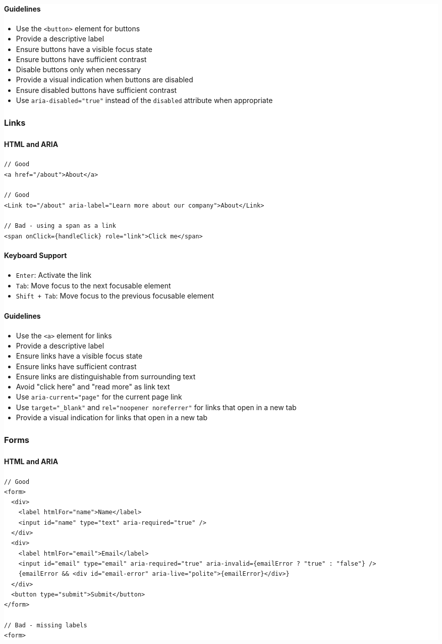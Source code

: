 #### Guidelines

- Use the `<button>` element for buttons
- Provide a descriptive label
- Ensure buttons have a visible focus state
- Ensure buttons have sufficient contrast
- Disable buttons only when necessary
- Provide a visual indication when buttons are disabled
- Ensure disabled buttons have sufficient contrast
- Use `aria-disabled="true"` instead of the `disabled` attribute when appropriate

### Links

#### HTML and ARIA

```tsx
// Good
<a href="/about">About</a>

// Good
<Link to="/about" aria-label="Learn more about our company">About</Link>

// Bad - using a span as a link
<span onClick={handleClick} role="link">Click me</span>
```

#### Keyboard Support

- `Enter`: Activate the link
- `Tab`: Move focus to the next focusable element
- `Shift + Tab`: Move focus to the previous focusable element

#### Guidelines

- Use the `<a>` element for links
- Provide a descriptive label
- Ensure links have a visible focus state
- Ensure links have sufficient contrast
- Ensure links are distinguishable from surrounding text
- Avoid "click here" and "read more" as link text
- Use `aria-current="page"` for the current page link
- Use `target="_blank"` and `rel="noopener noreferrer"` for links that open in a new tab
- Provide a visual indication for links that open in a new tab

### Forms

#### HTML and ARIA

```tsx
// Good
<form>
  <div>
    <label htmlFor="name">Name</label>
    <input id="name" type="text" aria-required="true" />
  </div>
  <div>
    <label htmlFor="email">Email</label>
    <input id="email" type="email" aria-required="true" aria-invalid={emailError ? "true" : "false"} />
    {emailError && <div id="email-error" aria-live="polite">{emailError}</div>}
  </div>
  <button type="submit">Submit</button>
</form>

// Bad - missing labels
<form>
```